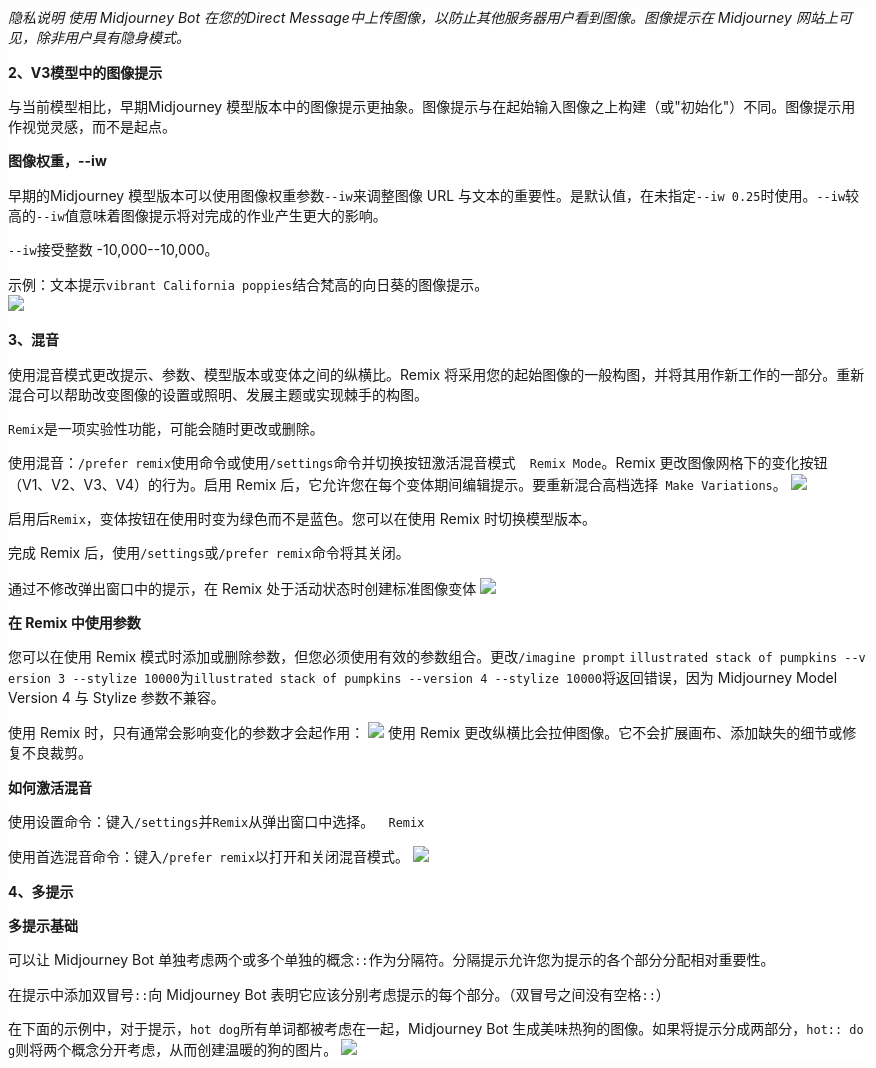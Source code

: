 *隐私说明 使用 Midjourney Bot 在您的Direct Message中上传图像，以防止其他服务器用户看到图像。图像提示在 Midjourney 网站上可见，除非用户具有隐身模式。*

**2、V3模型中的图像提示**

与当前模型相比，早期Midjourney 模型版本中的图像提示更抽象。图像提示与在起始输入图像之上构建（或"初始化"）不同。图像提示用作视觉灵感，而不是起点。

**图像权重，--iw**

早期的Midjourney 模型版本可以使用图像权重参数`--iw`来调整图像 URL 与文本的重要性。是默认值，在未指定`--iw 0.25`时使用。`--iw`较高的`--iw`值意味着图像提示将对完成的作业产生更大的影响。

`--iw`接受整数 -10,000--10,000。

示例：文本提示`vibrant California poppies`结合梵高的向日葵的图像提示。  
![](https://image.cubox.pro/article/2023033016510160096/60793.jpg)

**3、混音**

使用混音模式更改提示、参数、模型版本或变体之间的纵横比。Remix 将采用您的起始图像的一般构图，并将其用作新工作的一部分。重新混合可以帮助改变图像的设置或照明、发展主题或实现棘手的构图。

`Remix`是一项实验性功能，可能会随时更改或删除。

使用混音：`/prefer remix`使用命令或使用`/settings`命令并切换按钮激活混音模式` ️ Remix Mode`。Remix 更改图像网格下的变化按钮（V1、V2、V3、V4）的行为。启用 Remix 后，它允许您在每个变体期间编辑提示。要重新混合高档选择` Make Variations`。
![](https://image.cubox.pro/article/2023033016510196676/52533.jpg)

启用后`Remix`，变体按钮在使用时变为绿色而不是蓝色。您可以在使用 Remix 时切换模型版本。

完成 Remix 后，使用`/settings`或`/prefer remix`命令将其关闭。

通过不修改弹出窗口中的提示，在 Remix 处于活动状态时创建标准图像变体
![](https://image.cubox.pro/article/2023033016510114915/17435.jpg)

**在 Remix 中使用参数**

您可以在使用 Remix 模式时添加或删除参数，但您必须使用有效的参数组合。更改`/imagine prompt` `illustrated stack of pumpkins --version 3 --stylize 10000`为`illustrated stack of pumpkins --version 4 --stylize 10000`将返回错误，因为 Midjourney Model Version 4 与 Stylize 参数不兼容。

使用 Remix 时，只有通常会影响变化的参数才会起作用：
![](https://image.cubox.pro/article/2023033016510258373/66495.jpg)
使用 Remix 更改纵横比会拉伸图像。它不会扩展画布、添加缺失的细节或修复不良裁剪。

**如何激活混音**

使用设置命令：键入`/settings`并`Remix`从弹出窗口中选择。` ️ Remix`

使用首选混音命令：键入`/prefer remix`以打开和关闭混音模式。
![](https://image.cubox.pro/article/2023033016510277158/69531.jpg)

**4、多提示**

**多提示基础**

可以让 Midjourney Bot 单独考虑两个或多个单独的概念`::`作为分隔符。分隔提示允许您为提示的各个部分分配相对重要性。

在提示中添加双冒号`::`向 Midjourney Bot 表明它应该分别考虑提示的每个部分。（双冒号之间没有空格`::`）

在下面的示例中，对于提示，`hot dog`所有单词都被考虑在一起，Midjourney Bot 生成美味热狗的图像。如果将提示分成两部分，`hot:: dog`则将两个概念分开考虑，从而创建温暖的狗的图片。
![](https://image.cubox.pro/article/2023033016510354852/41116.jpg)
